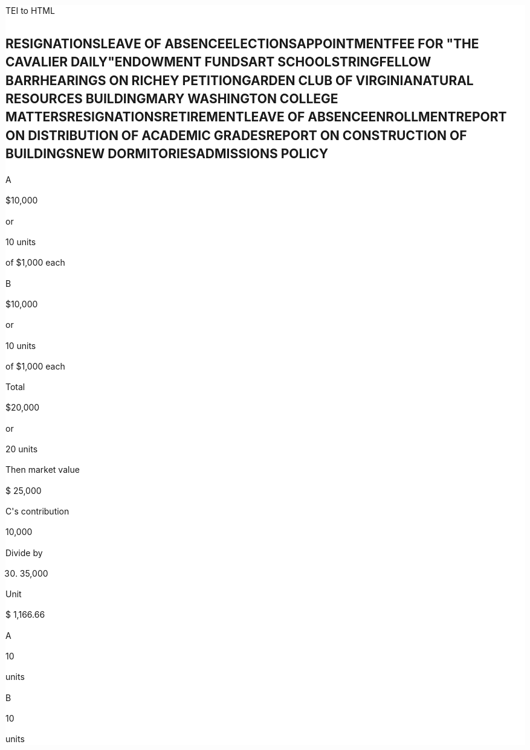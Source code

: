 TEI to HTML

RESIGNATIONSLEAVE OF ABSENCEELECTIONSAPPOINTMENTFEE FOR "THE CAVALIER DAILY"ENDOWMENT FUNDSART SCHOOLSTRINGFELLOW BARRHEARINGS ON RICHEY PETITIONGARDEN CLUB OF VIRGINIANATURAL RESOURCES BUILDINGMARY WASHINGTON COLLEGE MATTERSRESIGNATIONSRETIREMENTLEAVE OF ABSENCEENROLLMENTREPORT ON DISTRIBUTION OF ACADEMIC GRADESREPORT ON CONSTRUCTION OF BUILDINGSNEW DORMITORIESADMISSIONS POLICY
---------------------------------------------------------------------------------------------------------------------------------------------------------------------------------------------------------------------------------------------------------------------------------------------------------------------------------------------------------------------------------------------

A

$10,000

or

10 units

of $1,000 each

B

$10,000

or

10 units

of $1,000 each

Total

$20,000

or

20 units

Then market value

$ 25,000

C's contribution

10,000

Divide by

30) 35,000

Unit

$ 1,166.66

A

10

units

B

10

units
